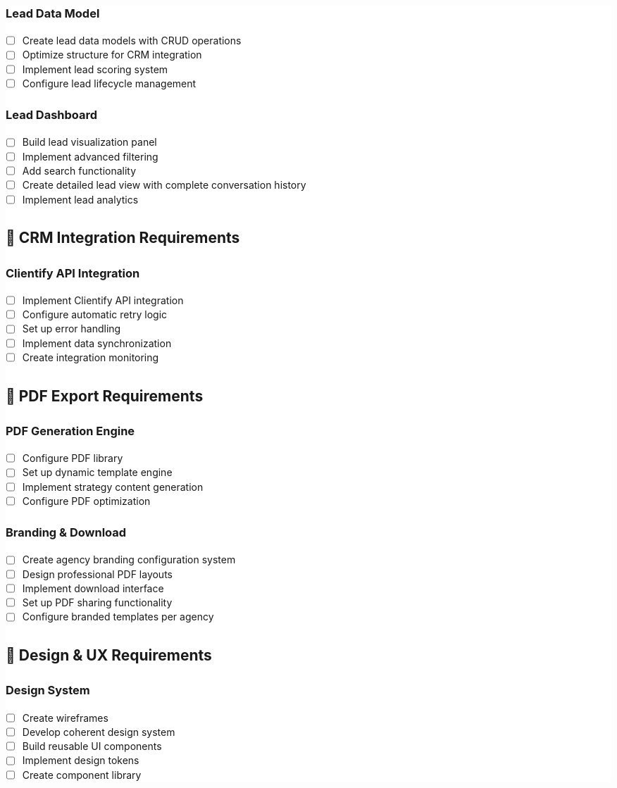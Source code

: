 ### Lead Data Model

- [ ] Create lead data models with CRUD operations
- [ ] Optimize structure for CRM integration
- [ ] Implement lead scoring system
- [ ] Configure lead lifecycle management

### Lead Dashboard

- [ ] Build lead visualization panel
- [ ] Implement advanced filtering
- [ ] Add search functionality
- [ ] Create detailed lead view with complete conversation history
- [ ] Implement lead analytics

## 🔄 CRM Integration Requirements

### Clientify API Integration

- [ ] Implement Clientify API integration
- [ ] Configure automatic retry logic
- [ ] Set up error handling
- [ ] Implement data synchronization
- [ ] Create integration monitoring

## 📄 PDF Export Requirements

### PDF Generation Engine

- [ ] Configure PDF library
- [ ] Set up dynamic template engine
- [ ] Implement strategy content generation
- [ ] Configure PDF optimization

### Branding & Download

- [ ] Create agency branding configuration system
- [ ] Design professional PDF layouts
- [ ] Implement download interface
- [ ] Set up PDF sharing functionality
- [ ] Configure branded templates per agency

## 🎨 Design & UX Requirements

### Design System

- [ ] Create wireframes
- [ ] Develop coherent design system
- [ ] Build reusable UI components
- [ ] Implement design tokens
- [ ] Create component library
